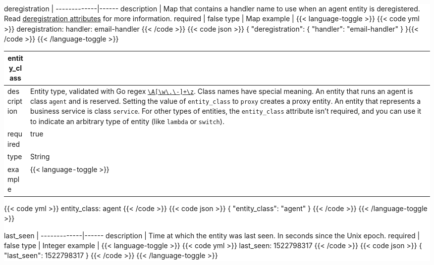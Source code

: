 deregistration  | 
-------------|------ 
description  | Map that contains a handler name to use when an agent entity is deregistered. Read [deregistration attributes][2] for more information.
required     | false
type         | Map
example      | {{< language-toggle >}}
{{< code yml >}}
deregistration:
  handler: email-handler
{{< /code >}}
{{< code json >}}
{
  "deregistration": {
    "handler": "email-handler"
  }
}{{< /code >}}
{{< /language-toggle >}}

entity_class |     |
-------------|------ 
description  | Entity type, validated with Go regex [`\A[\w\.\-]+\z`][21]. Class names have special meaning. An entity that runs an agent is class `agent` and is reserved. Setting the value of `entity_class` to `proxy` creates a proxy entity. An entity that represents a business service is class `service`. For other types of entities, the `entity_class` attribute isn’t required, and you can use it to indicate an arbitrary type of entity (like `lambda` or `switch`).
required     | true
type         | String 
example      | {{< language-toggle >}}
{{< code yml >}}
entity_class: agent
{{< /code >}}
{{< code json >}}
{
  "entity_class": "agent"
}
{{< /code >}}
{{< /language-toggle >}}

last_seen    | 
-------------|------ 
description  | Time at which the entity was last seen. In seconds since the Unix epoch.
required     | false 
type         | Integer 
example      | {{< language-toggle >}}
{{< code yml >}}
last_seen: 1522798317
{{< /code >}}
{{< code json >}}
{
  "last_seen": 1522798317
}
{{< /code >}}
{{< /language-toggle >}}


[1]: #system-attributes
[2]: #deregistration-attributes
[3]: #network-attributes
[4]: #interfaces-attributes
[5]: ../../../operations/control-access/namespaces/
[6]: ../../observe-filter/filters/
[7]: ../../observe-schedule/tokens/
[8]: #metadata-attributes
[9]: ../../../commercial/
[10]: https://sensu.io/contact
[11]: https://sensu.io/blog/one-year-of-sensu-go
[12]: ../../../sensuctl/create-manage-resources/#create-resources
[13]: #spec-attributes
[14]: ../../../api/#response-filtering
[15]: ../../../sensuctl/filter-responses/
[16]: ../../observe-schedule/agent/#agent-managed-entity
[17]: ../../observe-entities/monitor-external-resources/
[18]: ../../observe-schedule/checks/#round-robin-checks
[19]: #proxy-entities-managed
[20]: #annotations-attribute
[21]: https://regex101.com/r/zo9mQU/2
[22]: ../../../operations/control-access/rbac/#agent-user
[23]: ../../../web-ui/search#search-for-labels
[24]: ../../observe-schedule/checks#proxy-requests-attributes
[25]: ../../observe-schedule/agent/#detect-cloud-provider-flag
[26]: #processes-attributes
[28]: https://man7.org/linux/man-pages/man1/top.1.html
[29]: ../../../operations/maintain-sensu/license/#entity-limit
[30]: ../../../web-ui/search/
[31]: ../#agent-entities
[32]: ../#proxy-entities
[33]: ../../../web-ui/view-manage-resources/#manage-entities
[34]: ../../observe-schedule/agent/#ephemeral-agent-configuration-flags
[35]: ../../observe-schedule/agent/#config-file
[36]: ../../../api/core/entities/
[37]: ../../../sensuctl/create-manage-resources/#update-resources
[38]: ../../observe-schedule/business-service-monitoring/
[39]: ../../observe-schedule/service-components/
[40]: ../#service-entities
[41]: ../../observe-schedule/backend/#startup-and-backend-entities
[42]: ../../../sensuctl/create-manage-resources/
[43]: ../../../web-ui/view-manage-resources/
[44]: ../../../operations/control-access/namespaces/#default-namespaces
[45]: ../../observe-schedule/checks/#proxy-entity-name-attribute
[46]: ../../observe-schedule/checks/#proxy-checks
[47]: ../../observe-schedule/checks/#proxy-requests-top-level